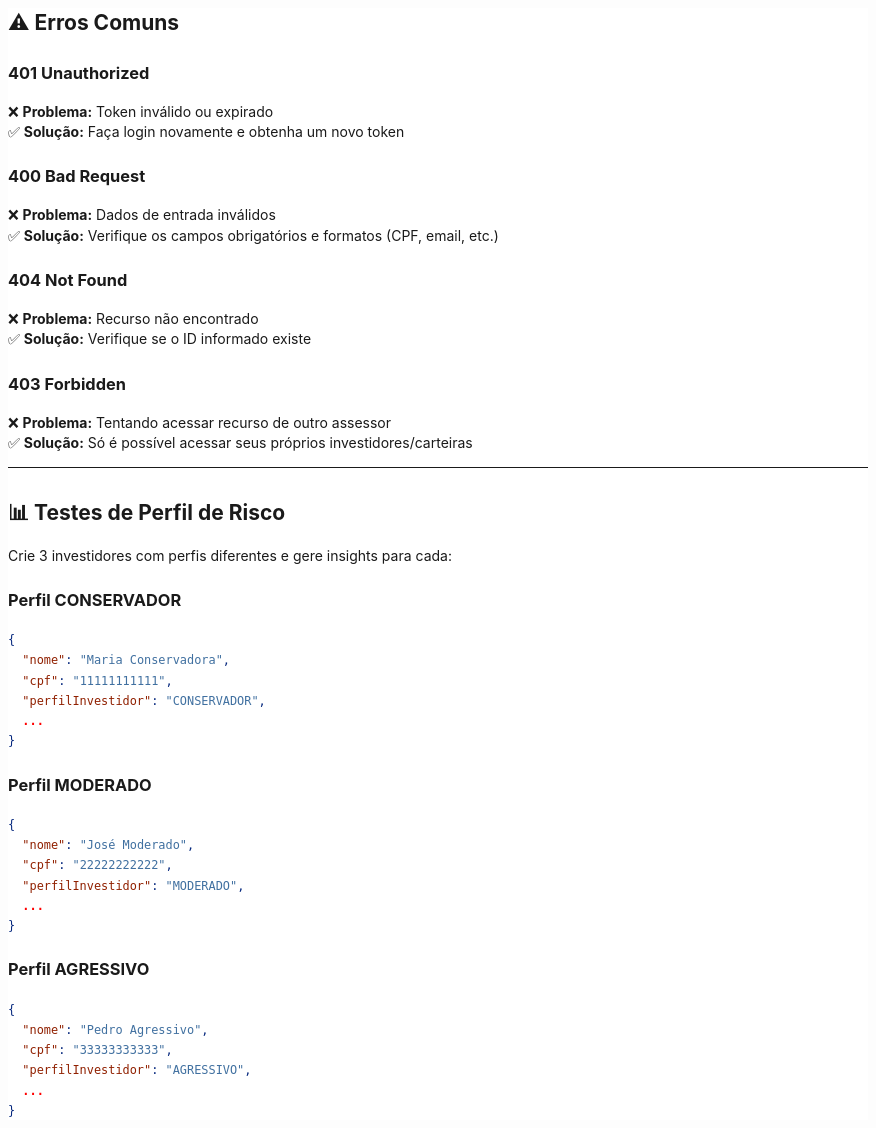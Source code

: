 
## ⚠️ Erros Comuns

### 401 Unauthorized
❌ **Problema:** Token inválido ou expirado  
✅ **Solução:** Faça login novamente e obtenha um novo token

### 400 Bad Request
❌ **Problema:** Dados de entrada inválidos  
✅ **Solução:** Verifique os campos obrigatórios e formatos (CPF, email, etc.)

### 404 Not Found
❌ **Problema:** Recurso não encontrado  
✅ **Solução:** Verifique se o ID informado existe

### 403 Forbidden
❌ **Problema:** Tentando acessar recurso de outro assessor  
✅ **Solução:** Só é possível acessar seus próprios investidores/carteiras

---

## 📊 Testes de Perfil de Risco

Crie 3 investidores com perfis diferentes e gere insights para cada:

### Perfil CONSERVADOR
```json
{
  "nome": "Maria Conservadora",
  "cpf": "11111111111",
  "perfilInvestidor": "CONSERVADOR",
  ...
}
```

### Perfil MODERADO
```json
{
  "nome": "José Moderado",
  "cpf": "22222222222",
  "perfilInvestidor": "MODERADO",
  ...
}
```

### Perfil AGRESSIVO
```json
{
  "nome": "Pedro Agressivo",
  "cpf": "33333333333",
  "perfilInvestidor": "AGRESSIVO",
  ...
}
```
